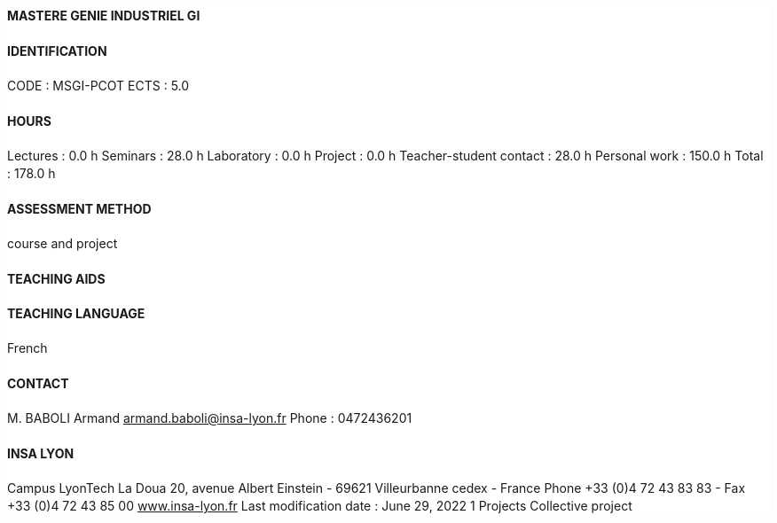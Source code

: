 #### MASTERE GENIE INDUSTRIEL GI


#### IDENTIFICATION

CODE :
MSGI-PCOT
ECTS :
5.0

#### HOURS

Lectures :
0.0 h
Seminars :
28.0 h
Laboratory :
0.0 h
Project :
0.0 h
Teacher-student
contact :
28.0 h
Personal work :
150.0 h
Total :
178.0 h

#### ASSESSMENT METHOD

course and project

#### TEACHING AIDS


#### TEACHING LANGUAGE

French

#### CONTACT

M. BABOLI Armand
armand.baboli@insa-lyon.fr
Phone : 0472436201

#### INSA LYON

Campus LyonTech La Doua
20, avenue Albert Einstein - 69621 Villeurbanne cedex - France
Phone +33 (0)4 72 43 83 83 - Fax +33 (0)4 72 43 85 00
www.insa-lyon.fr
Last modification date : June 29, 2022
1
Projects
Collective project
